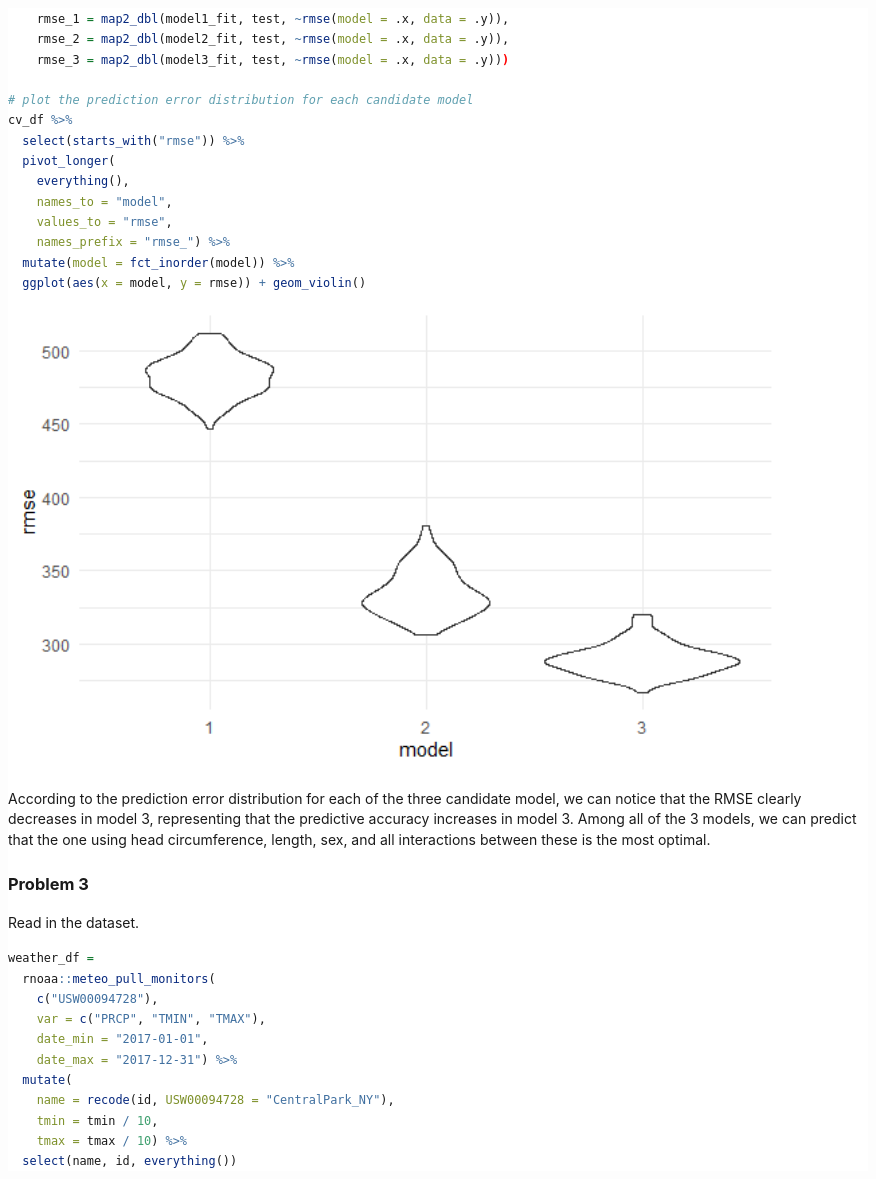 ``` r
    rmse_1 = map2_dbl(model1_fit, test, ~rmse(model = .x, data = .y)),
    rmse_2 = map2_dbl(model2_fit, test, ~rmse(model = .x, data = .y)),
    rmse_3 = map2_dbl(model3_fit, test, ~rmse(model = .x, data = .y)))

# plot the prediction error distribution for each candidate model
cv_df %>% 
  select(starts_with("rmse")) %>% 
  pivot_longer(
    everything(),
    names_to = "model", 
    values_to = "rmse",
    names_prefix = "rmse_") %>% 
  mutate(model = fct_inorder(model)) %>% 
  ggplot(aes(x = model, y = rmse)) + geom_violin()
```

<img src="p8105_hw6_xq2197_files/figure-gfm/unnamed-chunk-10-1.png" width="90%" />

According to the prediction error distribution for each of the three
candidate model, we can notice that the RMSE clearly decreases in model
3, representing that the predictive accuracy increases in model 3. Among
all of the 3 models, we can predict that the one using head
circumference, length, sex, and all interactions between these is the
most optimal.

### Problem 3

Read in the dataset.

``` r
weather_df = 
  rnoaa::meteo_pull_monitors(
    c("USW00094728"),
    var = c("PRCP", "TMIN", "TMAX"), 
    date_min = "2017-01-01",
    date_max = "2017-12-31") %>%
  mutate(
    name = recode(id, USW00094728 = "CentralPark_NY"),
    tmin = tmin / 10,
    tmax = tmax / 10) %>%
  select(name, id, everything())
```

